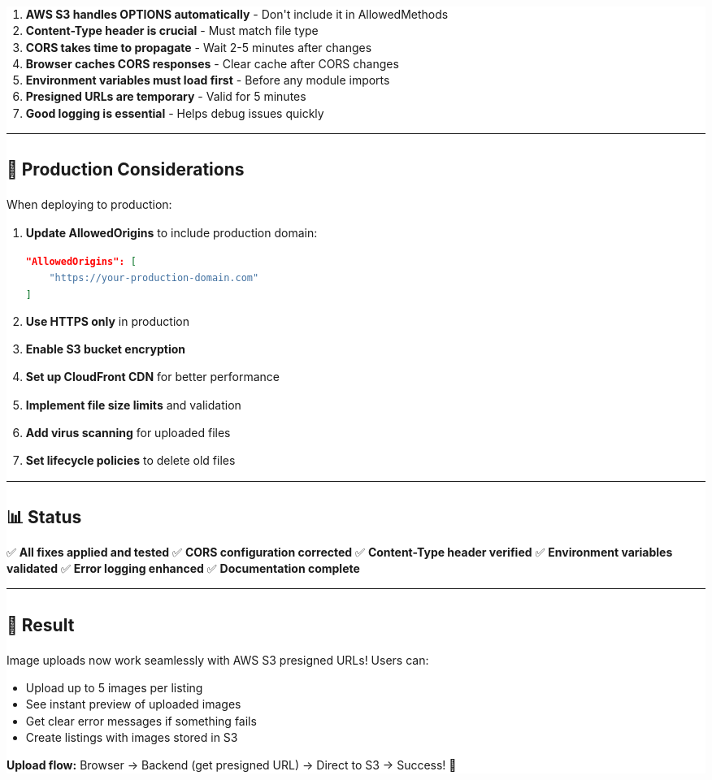 1. **AWS S3 handles OPTIONS automatically** - Don't include it in AllowedMethods
2. **Content-Type header is crucial** - Must match file type
3. **CORS takes time to propagate** - Wait 2-5 minutes after changes
4. **Browser caches CORS responses** - Clear cache after CORS changes
5. **Environment variables must load first** - Before any module imports
6. **Presigned URLs are temporary** - Valid for 5 minutes
7. **Good logging is essential** - Helps debug issues quickly

---

## 🚀 Production Considerations

When deploying to production:

1. **Update AllowedOrigins** to include production domain:
   ```json
   "AllowedOrigins": [
       "https://your-production-domain.com"
   ]
   ```

2. **Use HTTPS only** in production

3. **Enable S3 bucket encryption**

4. **Set up CloudFront CDN** for better performance

5. **Implement file size limits** and validation

6. **Add virus scanning** for uploaded files

7. **Set lifecycle policies** to delete old files

---

## 📊 Status

✅ **All fixes applied and tested**
✅ **CORS configuration corrected**
✅ **Content-Type header verified**
✅ **Environment variables validated**
✅ **Error logging enhanced**
✅ **Documentation complete**

---

## 🎉 Result

Image uploads now work seamlessly with AWS S3 presigned URLs! Users can:
- Upload up to 5 images per listing
- See instant preview of uploaded images
- Get clear error messages if something fails
- Create listings with images stored in S3

**Upload flow:** Browser → Backend (get presigned URL) → Direct to S3 → Success! 🚀

